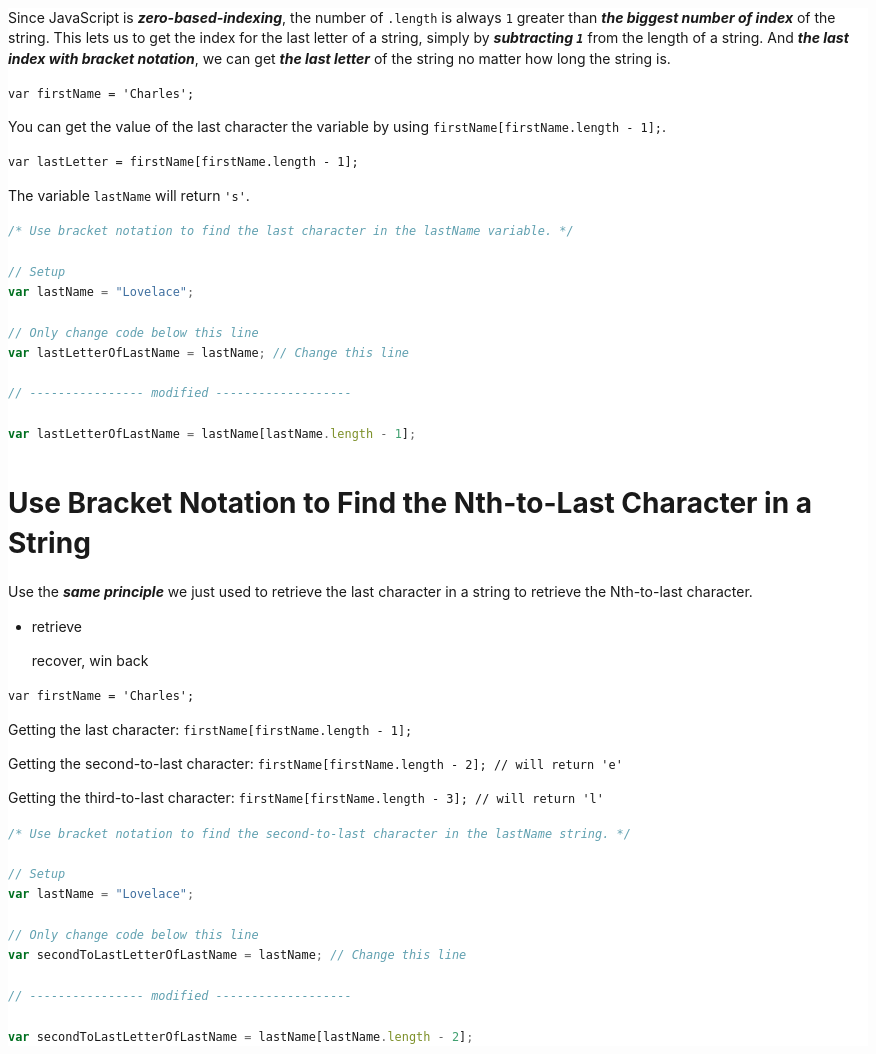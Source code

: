 Since JavaScript is ***zero-based-indexing***, the number of `.length` is always `1` greater than ***the biggest number of index*** of the string. This lets us to get the index for the last letter of a string, simply by ***subtracting `1`*** from the length of a string. And ***the last index with bracket notation***, we can get ***the last letter*** of the string no matter how long the string is.

`var firstName = 'Charles';`

You can get the value of the last character the variable by using `firstName[firstName.length - 1];`.

`var lastLetter = firstName[firstName.length - 1];`

The variable `lastName` will return `'s'`.

```jsx
/* Use bracket notation to find the last character in the lastName variable. */

// Setup
var lastName = "Lovelace";

// Only change code below this line
var lastLetterOfLastName = lastName; // Change this line

// ---------------- modified -------------------

var lastLetterOfLastName = lastName[lastName.length - 1];
```

# Use Bracket Notation to Find the Nth-to-Last Character in a String

Use the ***same principle*** we just used to retrieve the last character in a string to retrieve the Nth-to-last character.

- retrieve

    recover, win back

`var firstName = 'Charles';`

Getting the last character: `firstName[firstName.length - 1];`

Getting the second-to-last character: `firstName[firstName.length - 2]; // will return 'e'`

Getting the third-to-last character: `firstName[firstName.length - 3]; // will return 'l'` 

```jsx
/* Use bracket notation to find the second-to-last character in the lastName string. */

// Setup
var lastName = "Lovelace";

// Only change code below this line
var secondToLastLetterOfLastName = lastName; // Change this line

// ---------------- modified -------------------

var secondToLastLetterOfLastName = lastName[lastName.length - 2];
```